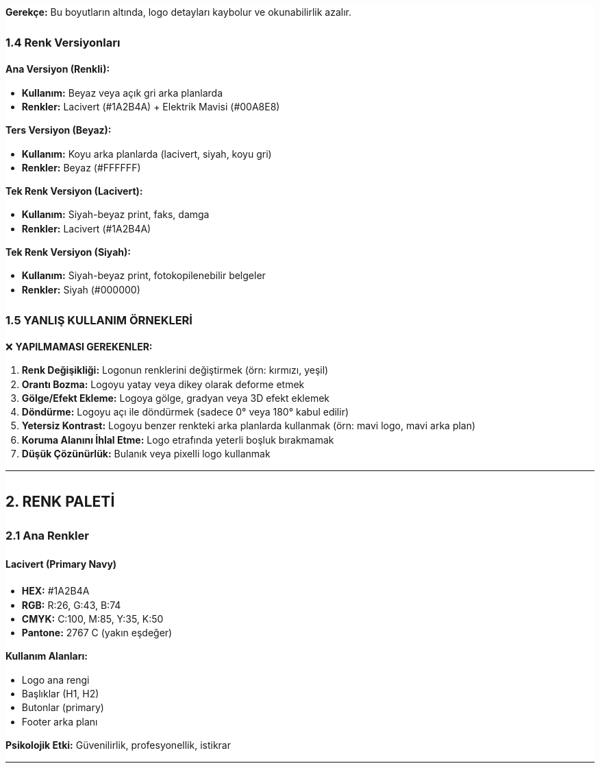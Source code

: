**Gerekçe:** Bu boyutların altında, logo detayları kaybolur ve okunabilirlik azalır.

### 1.4 Renk Versiyonları

**Ana Versiyon (Renkli):**
- **Kullanım:** Beyaz veya açık gri arka planlarda
- **Renkler:** Lacivert (#1A2B4A) + Elektrik Mavisi (#00A8E8)

**Ters Versiyon (Beyaz):**
- **Kullanım:** Koyu arka planlarda (lacivert, siyah, koyu gri)
- **Renkler:** Beyaz (#FFFFFF)

**Tek Renk Versiyon (Lacivert):**
- **Kullanım:** Siyah-beyaz print, faks, damga
- **Renkler:** Lacivert (#1A2B4A)

**Tek Renk Versiyon (Siyah):**
- **Kullanım:** Siyah-beyaz print, fotokopilenebilir belgeler
- **Renkler:** Siyah (#000000)

### 1.5 YANLIŞ KULLANIM ÖRNEKLERİ

❌ **YAPILMAMASI GEREKENLER:**

1. **Renk Değişikliği:** Logonun renklerini değiştirmek (örn: kırmızı, yeşil)
2. **Orantı Bozma:** Logoyu yatay veya dikey olarak deforme etmek
3. **Gölge/Efekt Ekleme:** Logoya gölge, gradyan veya 3D efekt eklemek
4. **Döndürme:** Logoyu açı ile döndürmek (sadece 0° veya 180° kabul edilir)
5. **Yetersiz Kontrast:** Logoyu benzer renkteki arka planlarda kullanmak (örn: mavi logo, mavi arka plan)
6. **Koruma Alanını İhlal Etme:** Logo etrafında yeterli boşluk bırakmamak
7. **Düşük Çözünürlük:** Bulanık veya pixelli logo kullanmak

---

## 2. RENK PALETİ

### 2.1 Ana Renkler

#### Lacivert (Primary Navy)
- **HEX:** #1A2B4A
- **RGB:** R:26, G:43, B:74
- **CMYK:** C:100, M:85, Y:35, K:50
- **Pantone:** 2767 C (yakın eşdeğer)

**Kullanım Alanları:**
- Logo ana rengi
- Başlıklar (H1, H2)
- Butonlar (primary)
- Footer arka planı

**Psikolojik Etki:** Güvenilirlik, profesyonellik, istikrar

---
